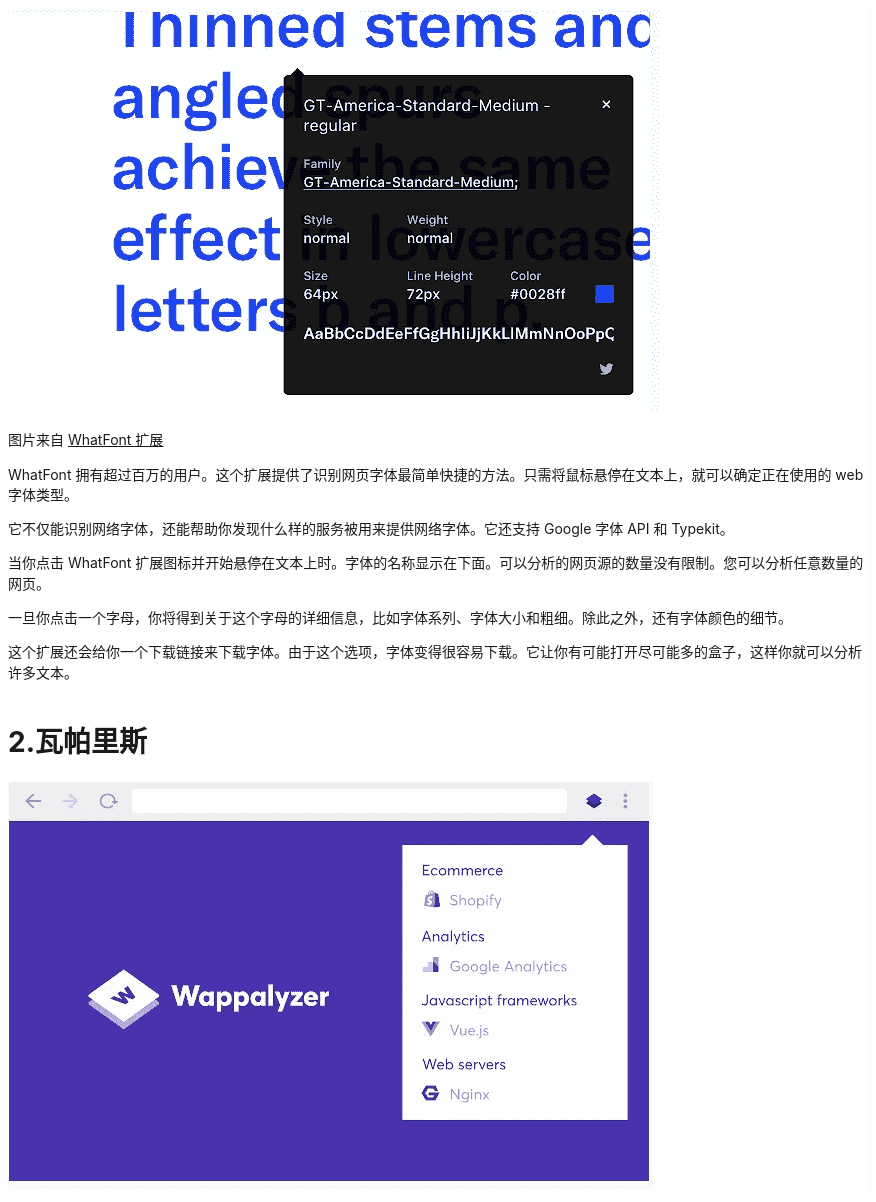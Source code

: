 ![](img/74a6ca8122e93d1e94090061f8c431cc.png)

图片来自 [WhatFont 扩展](https://chrome.google.com/webstore/detail/whatfont/jabopobgcpjmedljpbcaablpmlmfcogm?hl=en)

WhatFont 拥有超过百万的用户。这个扩展提供了识别网页字体最简单快捷的方法。只需将鼠标悬停在文本上，就可以确定正在使用的 web 字体类型。

它不仅能识别网络字体，还能帮助你发现什么样的服务被用来提供网络字体。它还支持 Google 字体 API 和 Typekit。

当你点击 WhatFont 扩展图标并开始悬停在文本上时。字体的名称显示在下面。可以分析的网页源的数量没有限制。您可以分析任意数量的网页。

一旦你点击一个字母，你将得到关于这个字母的详细信息，比如字体系列、字体大小和粗细。除此之外，还有字体颜色的细节。

这个扩展还会给你一个下载链接来下载字体。由于这个选项，字体变得很容易下载。它让你有可能打开尽可能多的盒子，这样你就可以分析许多文本。

# 2.瓦帕里斯

![](img/d44e7fbb95c6a54f41ab3f87affa0edf.png)
